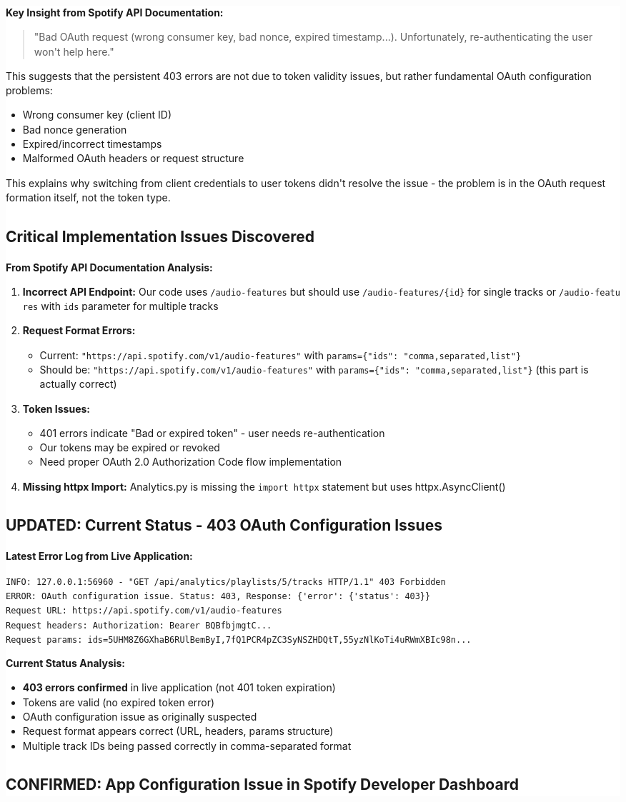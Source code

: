 **Key Insight from Spotify API Documentation:**
> "Bad OAuth request (wrong consumer key, bad nonce, expired timestamp...). Unfortunately, re-authenticating the user won't help here."

This suggests that the persistent 403 errors are not due to token validity issues, but rather fundamental OAuth configuration problems:
- Wrong consumer key (client ID)
- Bad nonce generation 
- Expired/incorrect timestamps
- Malformed OAuth headers or request structure

This explains why switching from client credentials to user tokens didn't resolve the issue - the problem is in the OAuth request formation itself, not the token type.

## Critical Implementation Issues Discovered

**From Spotify API Documentation Analysis:**

1. **Incorrect API Endpoint:** Our code uses `/audio-features` but should use `/audio-features/{id}` for single tracks or `/audio-features` with `ids` parameter for multiple tracks

2. **Request Format Errors:** 
   - Current: `"https://api.spotify.com/v1/audio-features"` with `params={"ids": "comma,separated,list"}`
   - Should be: `"https://api.spotify.com/v1/audio-features"` with `params={"ids": "comma,separated,list"}` (this part is actually correct)

3. **Token Issues:**
   - 401 errors indicate "Bad or expired token" - user needs re-authentication
   - Our tokens may be expired or revoked
   - Need proper OAuth 2.0 Authorization Code flow implementation

4. **Missing httpx Import:** Analytics.py is missing the `import httpx` statement but uses httpx.AsyncClient()

## UPDATED: Current Status - 403 OAuth Configuration Issues

**Latest Error Log from Live Application:**
```
INFO: 127.0.0.1:56960 - "GET /api/analytics/playlists/5/tracks HTTP/1.1" 403 Forbidden
ERROR: OAuth configuration issue. Status: 403, Response: {'error': {'status': 403}}
Request URL: https://api.spotify.com/v1/audio-features
Request headers: Authorization: Bearer BQBfbjmgtC...
Request params: ids=5UHM8Z6GXhaB6RUlBemByI,7fQ1PCR4pZC3SyNSZHDQtT,55yzNlKoTi4uRWmXBIc98n...
```

**Current Status Analysis:**
- **403 errors confirmed** in live application (not 401 token expiration)
- Tokens are valid (no expired token error)
- OAuth configuration issue as originally suspected
- Request format appears correct (URL, headers, params structure)
- Multiple track IDs being passed correctly in comma-separated format

## CONFIRMED: App Configuration Issue in Spotify Developer Dashboard
